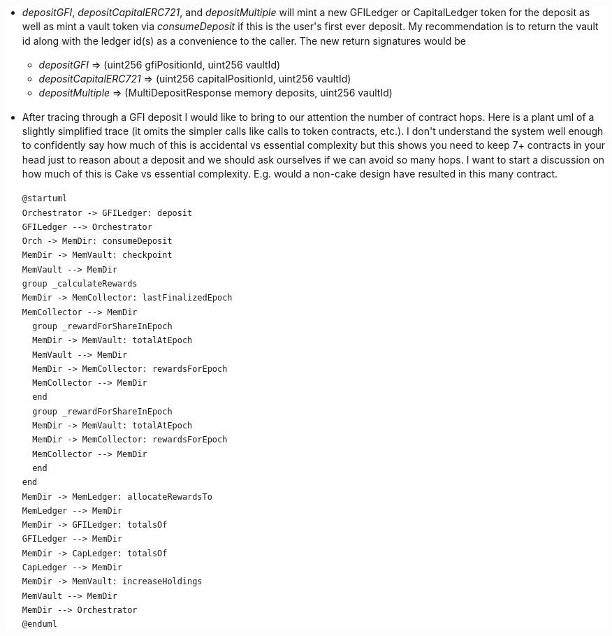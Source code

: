 - _depositGFI_, _depositCapitalERC721_, and _depositMultiple_ will mint a new GFILedger or CapitalLedger token for the
  deposit as well as mint a vault token via _consumeDeposit_ if this is the user's first ever deposit. My recommendation
  is to return the vault id along with the ledger id(s) as a convenience to the caller. The new return signatures would be
  - _depositGFI_ => (uint256 gfiPositionId, uint256 vaultId)
  - _depositCapitalERC721_ => (uint256 capitalPositionId, uint256 vaultId)
  - _depositMultiple_ => (MultiDepositResponse memory deposits, uint256 vaultId)

- After tracing through a GFI deposit I would like to bring to our attention the number of contract hops. Here is a plant uml
  of a slightly simplified trace (it omits the simpler calls like calls to token contracts, etc.). I don't understand the
  system well enough to confidently say how much of this is accidental vs essential complexity but this shows you need to keep
  7+ contracts in your head just to reason about a deposit and we should ask ourselves if we can avoid so many hops. I want to
  start a discussion on how much of this is Cake vs essential complexity. E.g. would a non-cake design have resulted in this many
  contract.
  ```
  @startuml
  Orchestrator -> GFILedger: deposit
  GFILedger --> Orchestrator
  Orch -> MemDir: consumeDeposit
  MemDir -> MemVault: checkpoint
  MemVault --> MemDir
  group _calculateRewards
  MemDir -> MemCollector: lastFinalizedEpoch
  MemCollector --> MemDir
    group _rewardForShareInEpoch
    MemDir -> MemVault: totalAtEpoch
    MemVault --> MemDir
    MemDir -> MemCollector: rewardsForEpoch
    MemCollector --> MemDir
    end
    group _rewardForShareInEpoch
    MemDir -> MemVault: totalAtEpoch
    MemDir -> MemCollector: rewardsForEpoch
    MemCollector --> MemDir
    end
  end
  MemDir -> MemLedger: allocateRewardsTo
  MemLedger --> MemDir
  MemDir -> GFILedger: totalsOf
  GFILedger --> MemDir
  MemDir -> CapLedger: totalsOf
  CapLedger --> MemDir
  MemDir -> MemVault: increaseHoldings
  MemVault --> MemDir
  MemDir --> Orchestrator
  @enduml
  ```
